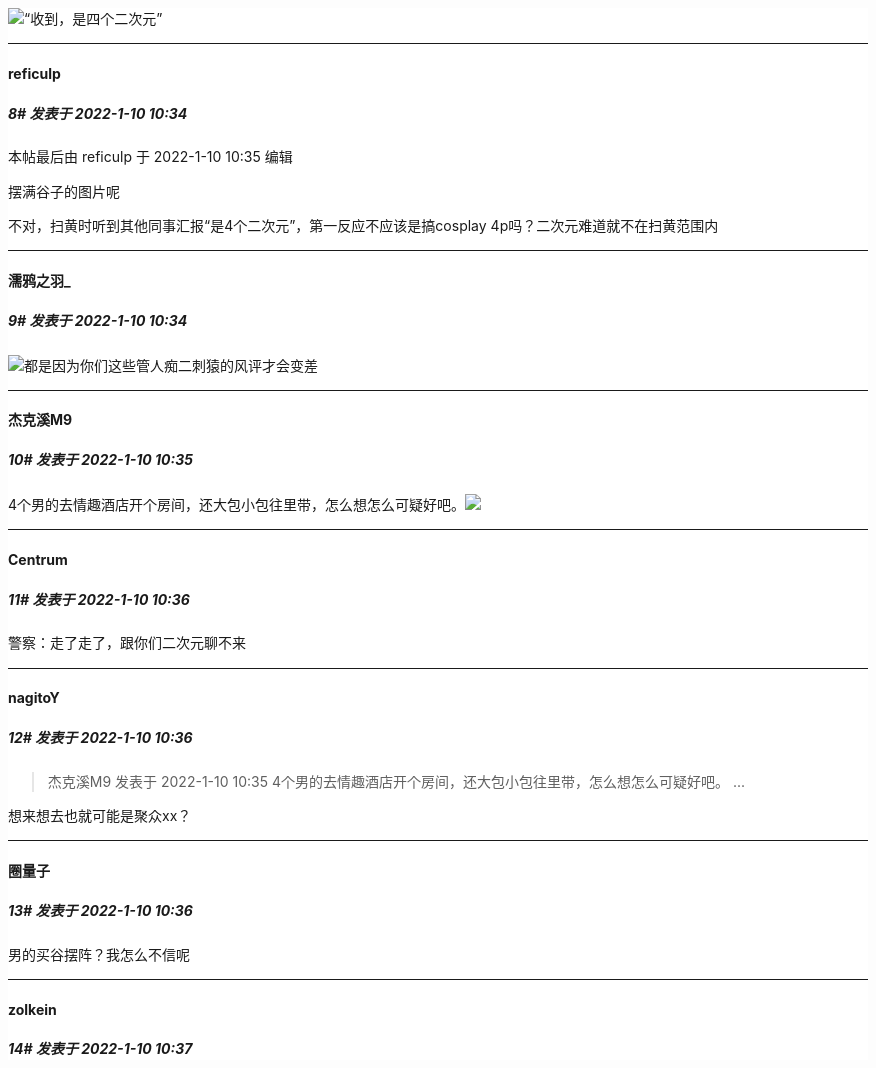 <img src="https://static.saraba1st.com/image/smiley/face2017/016.png" referrerpolicy="no-referrer">“收到，是四个二次元”

*****

####  reficulp  
##### 8#       发表于 2022-1-10 10:34

 本帖最后由 reficulp 于 2022-1-10 10:35 编辑 

摆满谷子的图片呢

不对，扫黄时听到其他同事汇报“是4个二次元”，第一反应不应该是搞cosplay 4p吗？二次元难道就不在扫黄范围内

*****

####  濡鸦之羽_  
##### 9#       发表于 2022-1-10 10:34

<img src="https://static.saraba1st.com/image/smiley/face2017/131.png" referrerpolicy="no-referrer">都是因为你们这些管人痴二刺猿的风评才会变差

*****

####  杰克溪M9  
##### 10#       发表于 2022-1-10 10:35

4个男的去情趣酒店开个房间，还大包小包往里带，怎么想怎么可疑好吧。<img src="https://static.saraba1st.com/image/smiley/face2017/044.png" referrerpolicy="no-referrer">

*****

####  Centrum  
##### 11#       发表于 2022-1-10 10:36

警察：走了走了，跟你们二次元聊不来

*****

####  nagitoY  
##### 12#       发表于 2022-1-10 10:36

<blockquote>杰克溪M9 发表于 2022-1-10 10:35
4个男的去情趣酒店开个房间，还大包小包往里带，怎么想怎么可疑好吧。 ...</blockquote>
想来想去也就可能是聚众xx？

*****

####  圈量子  
##### 13#       发表于 2022-1-10 10:36

男的买谷摆阵？我怎么不信呢

*****

####  zolkein  
##### 14#       发表于 2022-1-10 10:37
